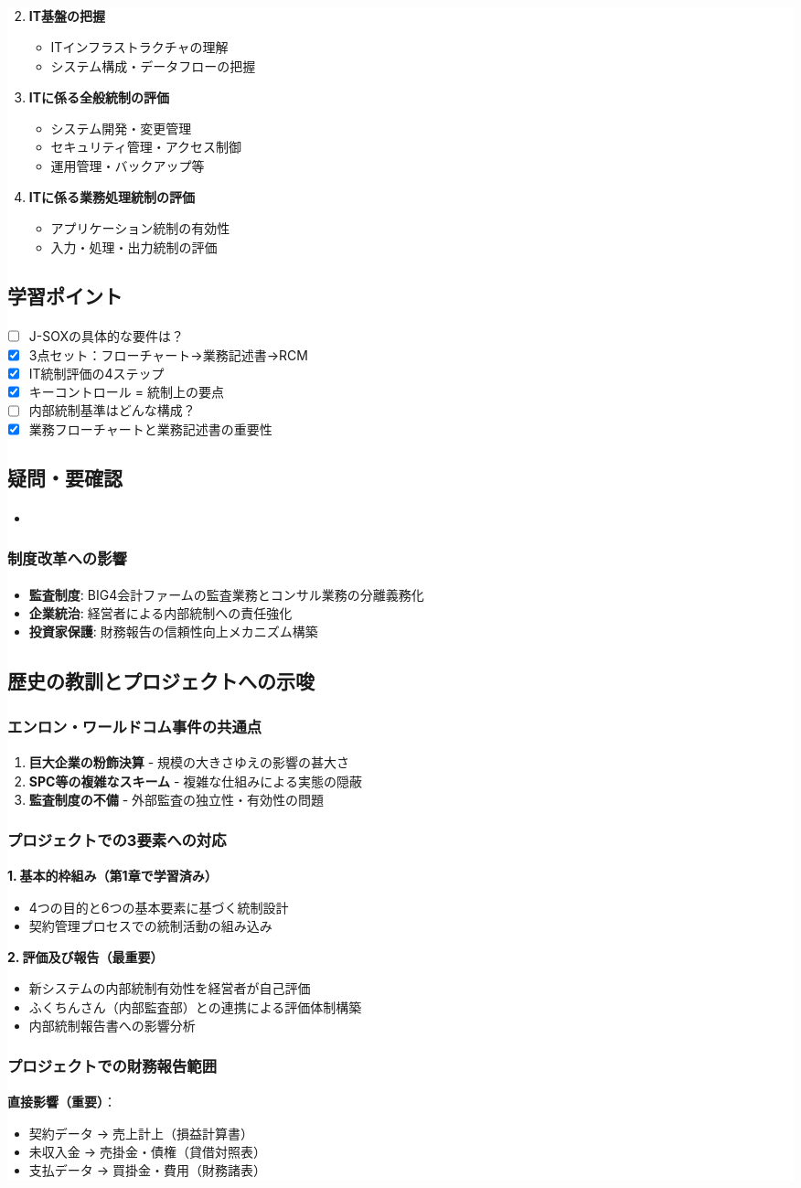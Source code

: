 2. **IT基盤の把握**
   - ITインフラストラクチャの理解
   - システム構成・データフローの把握

3. **ITに係る全般統制の評価**
   - システム開発・変更管理
   - セキュリティ管理・アクセス制御
   - 運用管理・バックアップ等

4. **ITに係る業務処理統制の評価**
   - アプリケーション統制の有効性
   - 入力・処理・出力統制の評価

## 学習ポイント
- [ ] J-SOXの具体的な要件は？
- [x] 3点セット：フローチャート→業務記述書→RCM
- [x] IT統制評価の4ステップ
- [x] キーコントロール = 統制上の要点
- [ ] 内部統制基準はどんな構成？
- [x] 業務フローチャートと業務記述書の重要性

## 疑問・要確認
-

### 制度改革への影響
- **監査制度**: BIG4会計ファームの監査業務とコンサル業務の分離義務化
- **企業統治**: 経営者による内部統制への責任強化
- **投資家保護**: 財務報告の信頼性向上メカニズム構築

## 歴史の教訓とプロジェクトへの示唆

### エンロン・ワールドコム事件の共通点
1. **巨大企業の粉飾決算** - 規模の大きさゆえの影響の甚大さ
2. **SPC等の複雑なスキーム** - 複雑な仕組みによる実態の隠蔽
3. **監査制度の不備** - 外部監査の独立性・有効性の問題

### プロジェクトでの3要素への対応

**1. 基本的枠組み（第1章で学習済み）**
- 4つの目的と6つの基本要素に基づく統制設計
- 契約管理プロセスでの統制活動の組み込み

**2. 評価及び報告（最重要）**
- 新システムの内部統制有効性を経営者が自己評価
- ふくちんさん（内部監査部）との連携による評価体制構築
- 内部統制報告書への影響分析

### プロジェクトでの財務報告範囲
**直接影響（重要）**：
- 契約データ → 売上計上（損益計算書）
- 未収入金 → 売掛金・債権（貸借対照表）
- 支払データ → 買掛金・費用（財務諸表）
